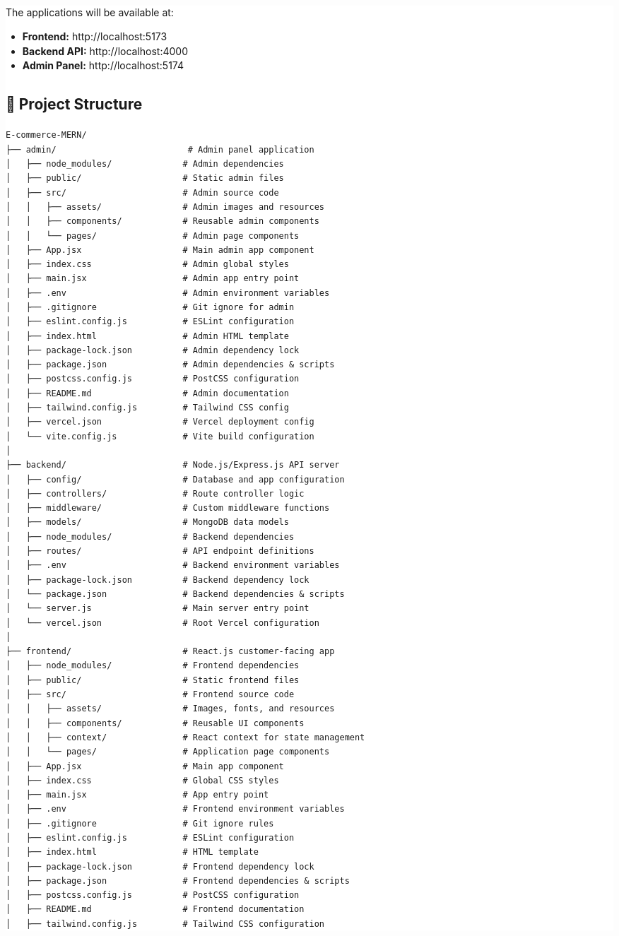 The applications will be available at:
- **Frontend:** http://localhost:5173
- **Backend API:** http://localhost:4000
- **Admin Panel:** http://localhost:5174

## 📁 Project Structure

```
E-commerce-MERN/
├── admin/                          # Admin panel application
│   ├── node_modules/              # Admin dependencies
│   ├── public/                    # Static admin files
│   ├── src/                       # Admin source code
│   │   ├── assets/                # Admin images and resources
│   │   ├── components/            # Reusable admin components
│   │   └── pages/                 # Admin page components
│   ├── App.jsx                    # Main admin app component
│   ├── index.css                  # Admin global styles
│   ├── main.jsx                   # Admin app entry point
│   ├── .env                       # Admin environment variables
│   ├── .gitignore                 # Git ignore for admin
│   ├── eslint.config.js           # ESLint configuration
│   ├── index.html                 # Admin HTML template
│   ├── package-lock.json          # Admin dependency lock
│   ├── package.json               # Admin dependencies & scripts
│   ├── postcss.config.js          # PostCSS configuration
│   ├── README.md                  # Admin documentation
│   ├── tailwind.config.js         # Tailwind CSS config
│   ├── vercel.json                # Vercel deployment config
│   └── vite.config.js             # Vite build configuration
│
├── backend/                       # Node.js/Express.js API server
│   ├── config/                    # Database and app configuration
│   ├── controllers/               # Route controller logic
│   ├── middleware/                # Custom middleware functions
│   ├── models/                    # MongoDB data models
│   ├── node_modules/              # Backend dependencies
│   ├── routes/                    # API endpoint definitions
│   ├── .env                       # Backend environment variables
│   ├── package-lock.json          # Backend dependency lock
│   └── package.json               # Backend dependencies & scripts
│   └── server.js                  # Main server entry point
│   └── vercel.json                # Root Vercel configuration
│
├── frontend/                      # React.js customer-facing app
│   ├── node_modules/              # Frontend dependencies
│   ├── public/                    # Static frontend files
│   ├── src/                       # Frontend source code
│   │   ├── assets/                # Images, fonts, and resources
│   │   ├── components/            # Reusable UI components
│   │   ├── context/               # React context for state management
│   │   └── pages/                 # Application page components
│   ├── App.jsx                    # Main app component
│   ├── index.css                  # Global CSS styles
│   ├── main.jsx                   # App entry point
│   ├── .env                       # Frontend environment variables
│   ├── .gitignore                 # Git ignore rules
│   ├── eslint.config.js           # ESLint configuration
│   ├── index.html                 # HTML template
│   ├── package-lock.json          # Frontend dependency lock
│   ├── package.json               # Frontend dependencies & scripts
│   ├── postcss.config.js          # PostCSS configuration
│   ├── README.md                  # Frontend documentation
│   ├── tailwind.config.js         # Tailwind CSS configuration
```